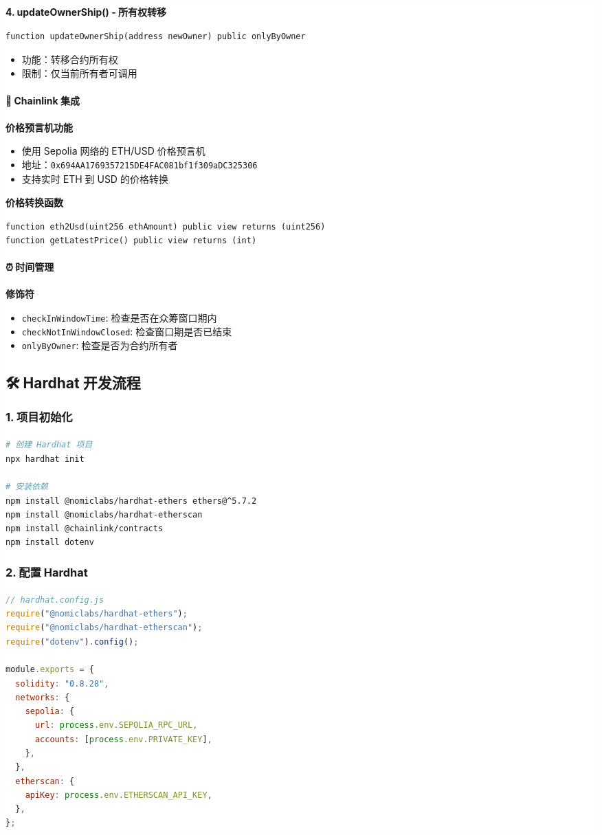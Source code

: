 **4. updateOwnerShip() - 所有权转移**
```solidity
function updateOwnerShip(address newOwner) public onlyByOwner
```
- 功能：转移合约所有权
- 限制：仅当前所有者可调用

#### 🔗 Chainlink 集成

**价格预言机功能**
- 使用 Sepolia 网络的 ETH/USD 价格预言机
- 地址：`0x694AA1769357215DE4FAC081bf1f309aDC325306`
- 支持实时 ETH 到 USD 的价格转换

**价格转换函数**
```solidity
function eth2Usd(uint256 ethAmount) public view returns (uint256)
function getLatestPrice() public view returns (int)
```

#### ⏰ 时间管理

**修饰符**
- `checkInWindowTime`: 检查是否在众筹窗口期内
- `checkNotInWindowClosed`: 检查窗口期是否已结束
- `onlyByOwner`: 检查是否为合约所有者

## 🛠️ Hardhat 开发流程

### 1. 项目初始化
```bash
# 创建 Hardhat 项目
npx hardhat init

# 安装依赖
npm install @nomiclabs/hardhat-ethers ethers@^5.7.2
npm install @nomiclabs/hardhat-etherscan
npm install @chainlink/contracts
npm install dotenv
```

### 2. 配置 Hardhat
```javascript
// hardhat.config.js
require("@nomiclabs/hardhat-ethers");
require("@nomiclabs/hardhat-etherscan");
require("dotenv").config();

module.exports = {
  solidity: "0.8.28",
  networks: {
    sepolia: {
      url: process.env.SEPOLIA_RPC_URL,
      accounts: [process.env.PRIVATE_KEY],
    },
  },
  etherscan: {
    apiKey: process.env.ETHERSCAN_API_KEY,
  },
};
```
